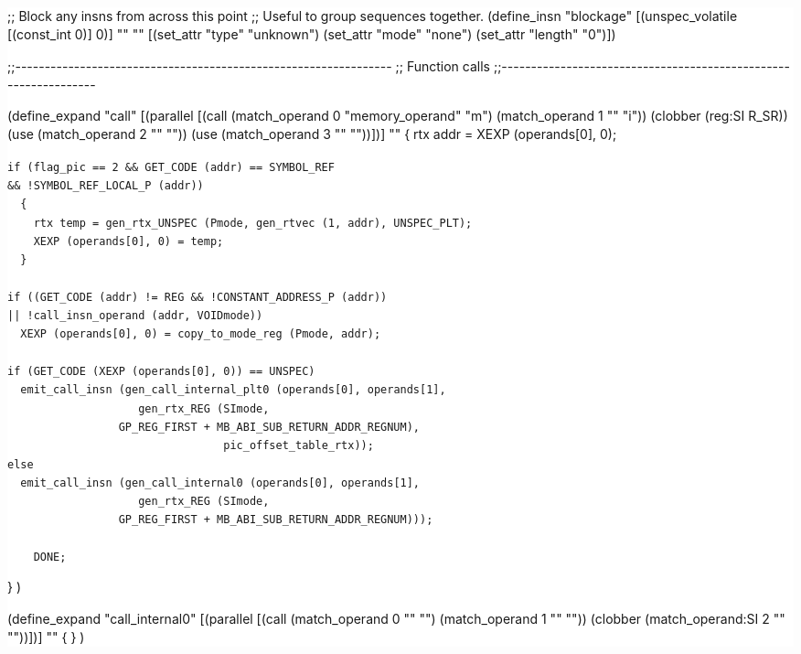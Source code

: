 
;; Block any insns from across this point
;; Useful to group sequences together.
(define_insn "blockage"
  [(unspec_volatile [(const_int 0)] 0)]
  ""
  ""
  [(set_attr "type"	"unknown")
  (set_attr "mode"	"none")
  (set_attr "length"	"0")])

  
;;----------------------------------------------------------------
;; Function calls
;;----------------------------------------------------------------

(define_expand "call"
  [(parallel [(call (match_operand 0 "memory_operand" "m")
		    (match_operand 1 "" "i"))
             (clobber (reg:SI R_SR))
             (use (match_operand 2 "" ""))
             (use (match_operand 3 "" ""))])]
  ""
  {
    rtx addr = XEXP (operands[0], 0);

    if (flag_pic == 2 && GET_CODE (addr) == SYMBOL_REF 
	&& !SYMBOL_REF_LOCAL_P (addr)) 
      {
        rtx temp = gen_rtx_UNSPEC (Pmode, gen_rtvec (1, addr), UNSPEC_PLT);
        XEXP (operands[0], 0) = temp;
      }
    
    if ((GET_CODE (addr) != REG && !CONSTANT_ADDRESS_P (addr))
	|| !call_insn_operand (addr, VOIDmode))
      XEXP (operands[0], 0) = copy_to_mode_reg (Pmode, addr);

    if (GET_CODE (XEXP (operands[0], 0)) == UNSPEC)
      emit_call_insn (gen_call_internal_plt0 (operands[0], operands[1],
                        gen_rtx_REG (SImode, 
				     GP_REG_FIRST + MB_ABI_SUB_RETURN_ADDR_REGNUM),
                               	     pic_offset_table_rtx));
    else
      emit_call_insn (gen_call_internal0 (operands[0], operands[1],
                        gen_rtx_REG (SImode, 
				     GP_REG_FIRST + MB_ABI_SUB_RETURN_ADDR_REGNUM)));

        DONE;
  }
)

(define_expand "call_internal0"
  [(parallel [(call (match_operand 0 "" "")
		    (match_operand 1 "" ""))
             (clobber (match_operand:SI 2 "" ""))])]
  ""
  {
  }
)
 